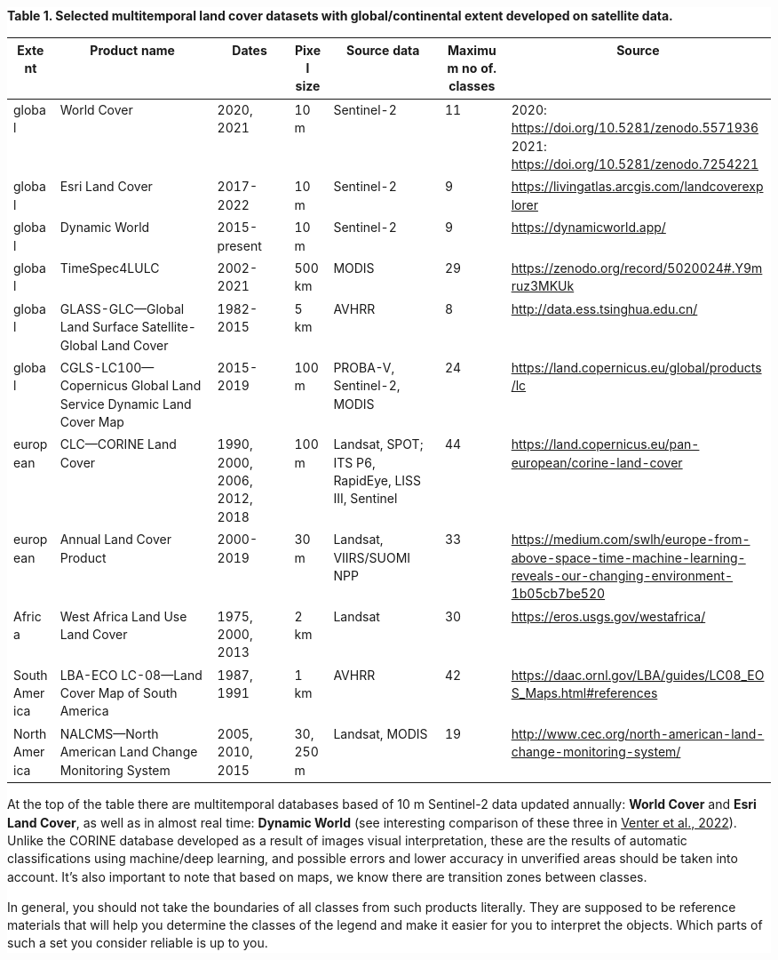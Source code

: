 <b>Table 1. Selected multitemporal land cover datasets with global/continental extent developed on satellite data.</b>

</div>

| Extent        | Product name                                                     | Dates                        | Pixel size | Source data                                         | Maximum no of. classes | Source                                                                                                                |
|---------------|------------------------------------------------------------------|------------------------------|------------|-----------------------------------------------------|------------------------|-----------------------------------------------------------------------------------------------------------------------|
| global        | World Cover                                                      | 2020, 2021                   | 10 m       | Sentinel-2                                          | 11                     | 2020: <https://doi.org/10.5281/zenodo.5571936> 2021: <https://doi.org/10.5281/zenodo.7254221>                         |
| global        | Esri Land Cover                                                  | 2017-2022                    | 10 m       | Sentinel-2                                          | 9                      | <https://livingatlas.arcgis.com/landcoverexplorer>                                                                    |
| global        | Dynamic World                                                    | 2015-present                 | 10 m       | Sentinel-2                                          | 9                      | <https://dynamicworld.app/>                                                                                           |
| global        | TimeSpec4LULC                                                    | 2002-2021                    | 500 km     | MODIS                                               | 29                     | <https://zenodo.org/record/5020024#.Y9mruz3MKUk>                                                                      |
| global        | GLASS-GLC—Global Land Surface Satellite-Global Land Cover        | 1982-2015                    | 5 km       | AVHRR                                               | 8                      | <http://data.ess.tsinghua.edu.cn/>                                                                                    |
| global        | CGLS-LC100—Copernicus Global Land Service Dynamic Land Cover Map | 2015-2019                    | 100 m      | PROBA-V, Sentinel-2, MODIS                          | 24                     | <https://land.copernicus.eu/global/products/lc>                                                                       |
| european      | CLC—CORINE Land Cover                                            | 1990, 2000, 2006, 2012, 2018 | 100 m      | Landsat, SPOT; ITS P6, RapidEye, LISS III, Sentinel | 44                     | <https://land.copernicus.eu/pan-european/corine-land-cover>                                                           |
| european      | Annual Land Cover Product                                        | 2000-2019                    | 30 m       | Landsat, VIIRS/SUOMI NPP                            | 33                     | <https://medium.com/swlh/europe-from-above-space-time-machine-learning-reveals-our-changing-environment-1b05cb7be520> |
| Africa        | West Africa Land Use Land Cover                                  | 1975, 2000, 2013             | 2 km       | Landsat                                             | 30                     | <https://eros.usgs.gov/westafrica/>                                                                                   |
| South America | LBA-ECO LC-08—Land Cover Map of South America                    | 1987, 1991                   | 1 km       | AVHRR                                               | 42                     | <https://daac.ornl.gov/LBA/guides/LC08_EOS_Maps.html#references>                                                      |
| North America | NALCMS—North American Land Change Monitoring System              | 2005, 2010, 2015             | 30, 250 m  | Landsat, MODIS                                      | 19                     | <http://www.cec.org/north-american-land-change-monitoring-system/>                                                    |

At the top of the table there are multitemporal databases based of 10 m Sentinel-2 data updated annually: **World Cover** and **Esri Land Cover**, as well as in almost real time: **Dynamic World** (see interesting comparison of these three in [Venter et al., 2022](https://doi.org/10.3390/rs14164101)). Unlike the CORINE database developed as a result of images visual interpretation, these are the results of automatic classifications using machine/deep learning, and possible errors and lower accuracy in unverified areas should be taken into account. It’s also important to note that based on maps, we know there are transition zones between classes.

In general, you should not take the boundaries of all classes from such products literally. They are supposed to be reference materials that will help you determine the classes of the legend and make it easier for you to interpret the objects. Which parts of such a set you consider reliable is up to you.

